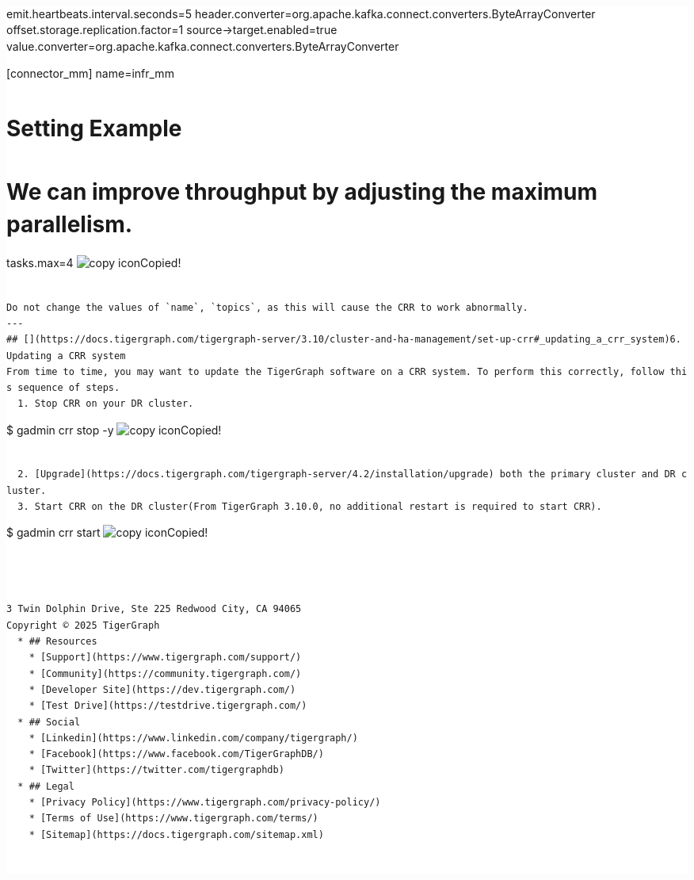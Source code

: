 emit.heartbeats.interval.seconds=5
header.converter=org.apache.kafka.connect.converters.ByteArrayConverter
offset.storage.replication.factor=1
source->target.enabled=true
value.converter=org.apache.kafka.connect.converters.ByteArrayConverter

[connector_mm]
name=infr_mm
# Setting Example
# We can improve throughput by adjusting the maximum parallelism.
tasks.max=4
![copy icon](https://docs.tigergraph.com/_/img/octicons-16.svg#view-clippy)Copied!

```

Do not change the values of `name`, `topics`, as this will cause the CRR to work abnormally.  
---  
## [](https://docs.tigergraph.com/tigergraph-server/3.10/cluster-and-ha-management/set-up-crr#_updating_a_crr_system)6. Updating a CRR system
From time to time, you may want to update the TigerGraph software on a CRR system. To perform this correctly, follow this sequence of steps.
  1. Stop CRR on your DR cluster.
```
$ gadmin crr stop -y
![copy icon](https://docs.tigergraph.com/_/img/octicons-16.svg#view-clippy)Copied!

```

  2. [Upgrade](https://docs.tigergraph.com/tigergraph-server/4.2/installation/upgrade) both the primary cluster and DR cluster.
  3. Start CRR on the DR cluster(From TigerGraph 3.10.0, no additional restart is required to start CRR).
```
$ gadmin crr start
![copy icon](https://docs.tigergraph.com/_/img/octicons-16.svg#view-clippy)Copied!

```



3 Twin Dolphin Drive, Ste 225 Redwood City, CA 94065 
Copyright © 2025 TigerGraph
  * ## Resources
    * [Support](https://www.tigergraph.com/support/)
    * [Community](https://community.tigergraph.com/)
    * [Developer Site](https://dev.tigergraph.com/)
    * [Test Drive](https://testdrive.tigergraph.com/)
  * ## Social
    * [Linkedin](https://www.linkedin.com/company/tigergraph/)
    * [Facebook](https://www.facebook.com/TigerGraphDB/)
    * [Twitter](https://twitter.com/tigergraphdb)
  * ## Legal
    * [Privacy Policy](https://www.tigergraph.com/privacy-policy/)
    * [Terms of Use](https://www.tigergraph.com/terms/)
    * [Sitemap](https://docs.tigergraph.com/sitemap.xml)


